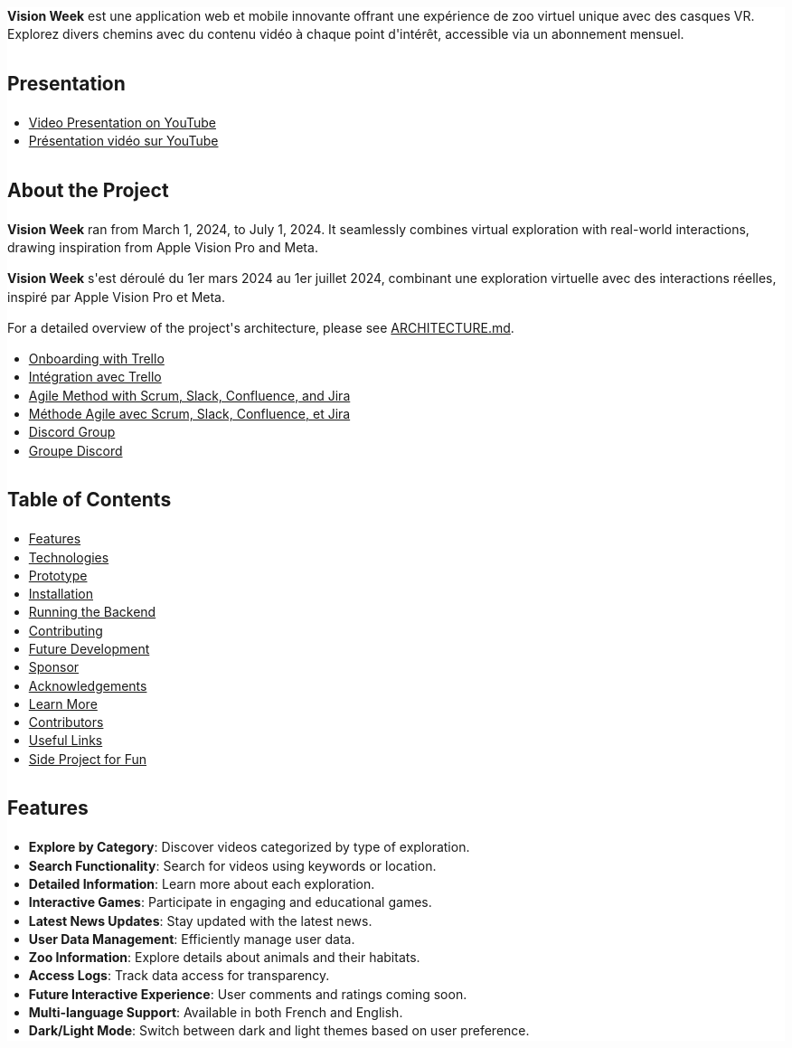 **Vision Week** est une application web et mobile innovante offrant une expérience de zoo virtuel unique avec des casques VR. Explorez divers chemins avec du contenu vidéo à chaque point d'intérêt, accessible via un abonnement mensuel.

## Presentation

- [Video Presentation on YouTube](#)
- [Présentation vidéo sur YouTube](#)

## About the Project

**Vision Week** ran from March 1, 2024, to July 1, 2024. It seamlessly combines virtual exploration with real-world interactions, drawing inspiration from Apple Vision Pro and Meta.

**Vision Week** s'est déroulé du 1er mars 2024 au 1er juillet 2024, combinant une exploration virtuelle avec des interactions réelles, inspiré par Apple Vision Pro et Meta.

For a detailed overview of the project's architecture, please see [ARCHITECTURE.md](ARCHITECTURE.md).

- [Onboarding with Trello](https://trello.com/invite/b/d0s3w1dC/ATTI06fd9d3a996d76b6a64f03d769128607E026F6C8/kvnbbg-vision-week-virtual-explorat)
- [Intégration avec Trello](https://trello.com/invite/b/d0s3w1dC/ATTI06fd9d3a996d76b6a64f03d769128607E026F6C8/kvnbbg-vision-week-virtual-explorat)
- [Agile Method with Scrum, Slack, Confluence, and Jira](https://join.slack.com/t/kvnbbgworkspace/shared_invite/zt-2l36m5wvl-rhrPKr0n5O9B_flmlsQbKw)
- [Méthode Agile avec Scrum, Slack, Confluence, et Jira](https://join.slack.com/t/kvnbbgworkspace/shared_invite/zt-2l36m5wvl-rhrPKr0n5O9B_flmlsQbKw)
- [Discord Group](https://discord.com/invite/wppHraKvQF)
- [Groupe Discord](https://discord.com/invite/wppHraKvQF)

## Table of Contents

- [Features](#features)
- [Technologies](#technologies)
- [Prototype](#prototype)
- [Installation](#installation)
- [Running the Backend](#running-the-backend)
- [Contributing](#contributing)
- [Future Development](#future-development)
- [Sponsor](#sponsor)
- [Acknowledgements](#acknowledgements)
- [Learn More](#learn-more)
- [Contributors](#contributors)
- [Useful Links](#useful-links)
- [Side Project for Fun](#side-project-for-fun)

## Features

- **Explore by Category**: Discover videos categorized by type of exploration.
- **Search Functionality**: Search for videos using keywords or location.
- **Detailed Information**: Learn more about each exploration.
- **Interactive Games**: Participate in engaging and educational games.
- **Latest News Updates**: Stay updated with the latest news.
- **User Data Management**: Efficiently manage user data.
- **Zoo Information**: Explore details about animals and their habitats.
- **Access Logs**: Track data access for transparency.
- **Future Interactive Experience**: User comments and ratings coming soon.
- **Multi-language Support**: Available in both French and English.
- **Dark/Light Mode**: Switch between dark and light themes based on user preference.
